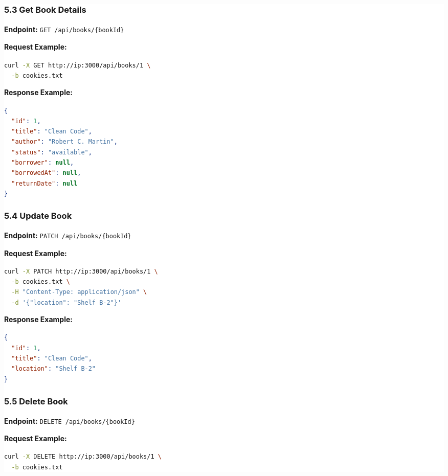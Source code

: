 ### 5.3 Get Book Details

**Endpoint:** `GET /api/books/{bookId}`

**Request Example:**

```bash
curl -X GET http://ip:3000/api/books/1 \
  -b cookies.txt
```

**Response Example:**

```json
{
  "id": 1,
  "title": "Clean Code",
  "author": "Robert C. Martin",
  "status": "available",
  "borrower": null,
  "borrowedAt": null,
  "returnDate": null
}
```

### 5.4 Update Book

**Endpoint:** `PATCH /api/books/{bookId}`

**Request Example:**

```bash
curl -X PATCH http://ip:3000/api/books/1 \
  -b cookies.txt \
  -H "Content-Type: application/json" \
  -d '{"location": "Shelf B-2"}'
```

**Response Example:**

```json
{
  "id": 1,
  "title": "Clean Code",
  "location": "Shelf B-2"
}
```

### 5.5 Delete Book

**Endpoint:** `DELETE /api/books/{bookId}`

**Request Example:**

```bash
curl -X DELETE http://ip:3000/api/books/1 \
  -b cookies.txt
```
